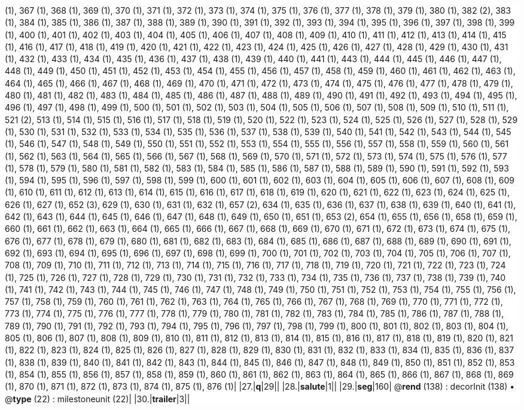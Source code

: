 (1), 367 (1), 368 (1), 369 (1), 370 (1), 371 (1), 372 (1), 373 (1), 374 (1), 375 (1), 376 (1), 377 (1), 378 (1), 379 (1), 380 (1), 382 (2), 383 (1), 384 (1), 385 (1), 386 (1), 387 (1), 388 (1), 389 (1), 390 (1), 391 (1), 392 (1), 393 (1), 394 (1), 395 (1), 396 (1), 397 (1), 398 (1), 399 (1), 400 (1), 401 (1), 402 (1), 403 (1), 404 (1), 405 (1), 406 (1), 407 (1), 408 (1), 409 (1), 410 (1), 411 (1), 412 (1), 413 (1), 414 (1), 415 (1), 416 (1), 417 (1), 418 (1), 419 (1), 420 (1), 421 (1), 422 (1), 423 (1), 424 (1), 425 (1), 426 (1), 427 (1), 428 (1), 429 (1), 430 (1), 431 (1), 432 (1), 433 (1), 434 (1), 435 (1), 436 (1), 437 (1), 438 (1), 439 (1), 440 (1), 441 (1), 443 (1), 444 (1), 445 (1), 446 (1), 447 (1), 448 (1), 449 (1), 450 (1), 451 (1), 452 (1), 453 (1), 454 (1), 455 (1), 456 (1), 457 (1), 458 (1), 459 (1), 460 (1), 461 (1), 462 (1), 463 (1), 464 (1), 465 (1), 466 (1), 467 (1), 468 (1), 469 (1), 470 (1), 471 (1), 472 (1), 473 (1), 474 (1), 475 (1), 476 (1), 477 (1), 478 (1), 479 (1), 480 (1), 481 (1), 482 (1), 483 (1), 484 (1), 485 (1), 486 (1), 487 (1), 488 (1), 489 (1), 490 (1), 491 (1), 492 (1), 493 (1), 494 (1), 495 (1), 496 (1), 497 (1), 498 (1), 499 (1), 500 (1), 501 (1), 502 (1), 503 (1), 504 (1), 505 (1), 506 (1), 507 (1), 508 (1), 509 (1), 510 (1), 511 (1), 521 (2), 513 (1), 514 (1), 515 (1), 516 (1), 517 (1), 518 (1), 519 (1), 520 (1), 522 (1), 523 (1), 524 (1), 525 (1), 526 (1), 527 (1), 528 (1), 529 (1), 530 (1), 531 (1), 532 (1), 533 (1), 534 (1), 535 (1), 536 (1), 537 (1), 538 (1), 539 (1), 540 (1), 541 (1), 542 (1), 543 (1), 544 (1), 545 (1), 546 (1), 547 (1), 548 (1), 549 (1), 550 (1), 551 (1), 552 (1), 553 (1), 554 (1), 555 (1), 556 (1), 557 (1), 558 (1), 559 (1), 560 (1), 561 (1), 562 (1), 563 (1), 564 (1), 565 (1), 566 (1), 567 (1), 568 (1), 569 (1), 570 (1), 571 (1), 572 (1), 573 (1), 574 (1), 575 (1), 576 (1), 577 (1), 578 (1), 579 (1), 580 (1), 581 (1), 582 (1), 583 (1), 584 (1), 585 (1), 586 (1), 587 (1), 588 (1), 589 (1), 590 (1), 591 (1), 592 (1), 593 (1), 594 (1), 595 (1), 596 (1), 597 (1), 598 (1), 599 (1), 600 (1), 601 (1), 602 (1), 603 (1), 604 (1), 605 (1), 606 (1), 607 (1), 608 (1), 609 (1), 610 (1), 611 (1), 612 (1), 613 (1), 614 (1), 615 (1), 616 (1), 617 (1), 618 (1), 619 (1), 620 (1), 621 (1), 622 (1), 623 (1), 624 (1), 625 (1), 626 (1), 627 (1), 652 (3), 629 (1), 630 (1), 631 (1), 632 (1), 657 (2), 634 (1), 635 (1), 636 (1), 637 (1), 638 (1), 639 (1), 640 (1), 641 (1), 642 (1), 643 (1), 644 (1), 645 (1), 646 (1), 647 (1), 648 (1), 649 (1), 650 (1), 651 (1), 653 (2), 654 (1), 655 (1), 656 (1), 658 (1), 659 (1), 660 (1), 661 (1), 662 (1), 663 (1), 664 (1), 665 (1), 666 (1), 667 (1), 668 (1), 669 (1), 670 (1), 671 (1), 672 (1), 673 (1), 674 (1), 675 (1), 676 (1), 677 (1), 678 (1), 679 (1), 680 (1), 681 (1), 682 (1), 683 (1), 684 (1), 685 (1), 686 (1), 687 (1), 688 (1), 689 (1), 690 (1), 691 (1), 692 (1), 693 (1), 694 (1), 695 (1), 696 (1), 697 (1), 698 (1), 699 (1), 700 (1), 701 (1), 702 (1), 703 (1), 704 (1), 705 (1), 706 (1), 707 (1), 708 (1), 709 (1), 710 (1), 711 (1), 712 (1), 713 (1), 714 (1), 715 (1), 716 (1), 717 (1), 718 (1), 719 (1), 720 (1), 721 (1), 722 (1), 723 (1), 724 (1), 725 (1), 726 (1), 727 (1), 728 (1), 729 (1), 730 (1), 731 (1), 732 (1), 733 (1), 734 (1), 735 (1), 736 (1), 737 (1), 738 (1), 739 (1), 740 (1), 741 (1), 742 (1), 743 (1), 744 (1), 745 (1), 746 (1), 747 (1), 748 (1), 749 (1), 750 (1), 751 (1), 752 (1), 753 (1), 754 (1), 755 (1), 756 (1), 757 (1), 758 (1), 759 (1), 760 (1), 761 (1), 762 (1), 763 (1), 764 (1), 765 (1), 766 (1), 767 (1), 768 (1), 769 (1), 770 (1), 771 (1), 772 (1), 773 (1), 774 (1), 775 (1), 776 (1), 777 (1), 778 (1), 779 (1), 780 (1), 781 (1), 782 (1), 783 (1), 784 (1), 785 (1), 786 (1), 787 (1), 788 (1), 789 (1), 790 (1), 791 (1), 792 (1), 793 (1), 794 (1), 795 (1), 796 (1), 797 (1), 798 (1), 799 (1), 800 (1), 801 (1), 802 (1), 803 (1), 804 (1), 805 (1), 806 (1), 807 (1), 808 (1), 809 (1), 810 (1), 811 (1), 812 (1), 813 (1), 814 (1), 815 (1), 816 (1), 817 (1), 818 (1), 819 (1), 820 (1), 821 (1), 822 (1), 823 (1), 824 (1), 825 (1), 826 (1), 827 (1), 828 (1), 829 (1), 830 (1), 831 (1), 832 (1), 833 (1), 834 (1), 835 (1), 836 (1), 837 (1), 838 (1), 839 (1), 840 (1), 841 (1), 842 (1), 843 (1), 844 (1), 845 (1), 846 (1), 847 (1), 848 (1), 849 (1), 850 (1), 851 (1), 852 (1), 853 (1), 854 (1), 855 (1), 856 (1), 857 (1), 858 (1), 859 (1), 860 (1), 861 (1), 862 (1), 863 (1), 864 (1), 865 (1), 866 (1), 867 (1), 868 (1), 869 (1), 870 (1), 871 (1), 872 (1), 873 (1), 874 (1), 875 (1), 876 (1)|
|27.|__q__|29||
|28.|__salute__|1||
|29.|__seg__|160| @__rend__ (138) : decorInit (138)  •  @__type__ (22) : milestoneunit (22)|
|30.|__trailer__|3||

